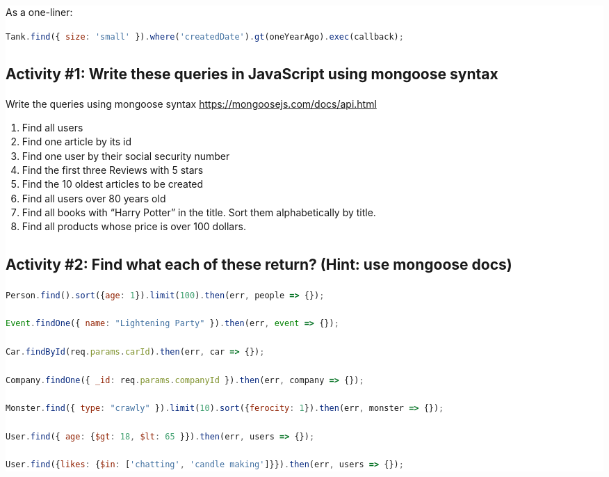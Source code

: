 As a one-liner:

```js
Tank.find({ size: 'small' }).where('createdDate').gt(oneYearAgo).exec(callback);
```

## Activity #1: Write these queries in JavaScript using mongoose syntax

Write the queries using mongoose syntax https://mongoosejs.com/docs/api.html

1. Find all users
1. Find one article by its id
1. Find one user by their social security number
1. Find the first three Reviews with 5 stars
1. Find the 10 oldest articles to be created
1. Find all users over 80 years old
1. Find all books with “Harry Potter” in the title. Sort them alphabetically by title.
1. Find all products whose price is over 100 dollars.

## Activity #2: Find what each of these return? (Hint: use mongoose docs)

```js
Person.find().sort({age: 1}).limit(100).then(err, people => {});

Event.findOne({ name: "Lightening Party" }).then(err, event => {});

Car.findById(req.params.carId).then(err, car => {});

Company.findOne({ _id: req.params.companyId }).then(err, company => {});

Monster.find({ type: "crawly" }).limit(10).sort({ferocity: 1}).then(err, monster => {});

User.find({ age: {$gt: 18, $lt: 65 }}).then(err, users => {});

User.find({likes: {$in: ['chatting', 'candle making']}}).then(err, users => {});
```
